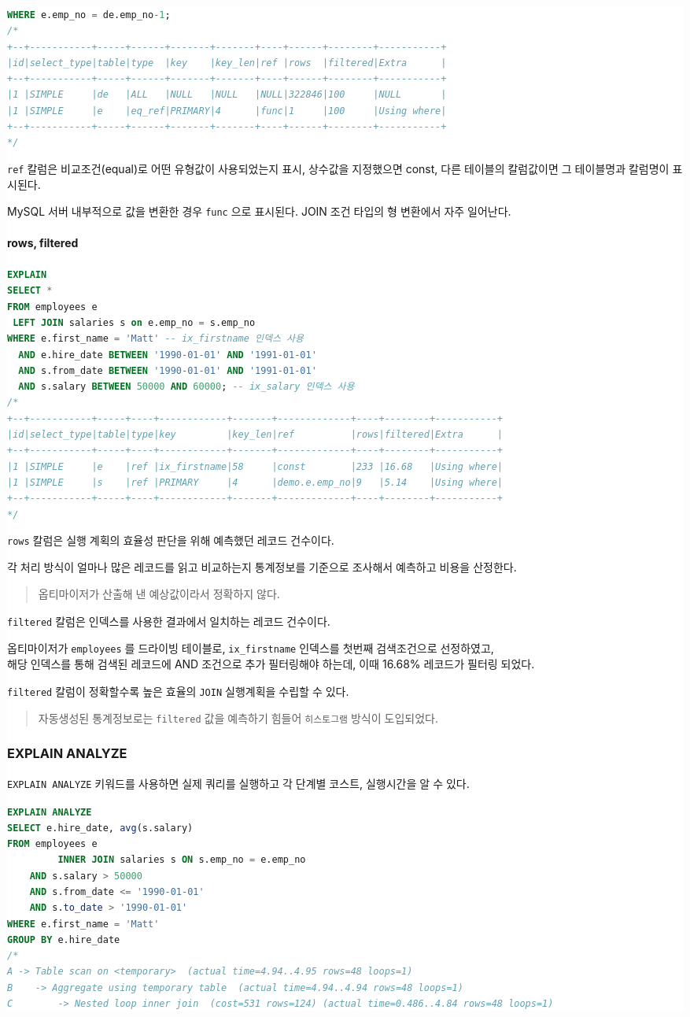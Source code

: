 ```sql
WHERE e.emp_no = de.emp_no-1;
/*
+--+-----------+-----+------+-------+-------+----+------+--------+-----------+
|id|select_type|table|type  |key    |key_len|ref |rows  |filtered|Extra      |
+--+-----------+-----+------+-------+-------+----+------+--------+-----------+
|1 |SIMPLE     |de   |ALL   |NULL   |NULL   |NULL|322846|100     |NULL       |
|1 |SIMPLE     |e    |eq_ref|PRIMARY|4      |func|1     |100     |Using where|
+--+-----------+-----+------+-------+-------+----+------+--------+-----------+
*/
```

`ref` 칼럼은 비교조건(equal)로 어떤 유형값이 사용되었는지 표시, 상수값을 지정했으면 const, 다른 테이블의 칼럼값이면 그 테이블명과 칼럼명이 표시된다.  

MySQL 서버 내부적으로 값을 변환한 경우 `func` 으로 표시된다. JOIN 조건 타입의 형 변환에서 자주 일어난다.  

#### rows, filtered

```sql
EXPLAIN
SELECT *
FROM employees e
 LEFT JOIN salaries s on e.emp_no = s.emp_no
WHERE e.first_name = 'Matt' -- ix_firstname 인덱스 사용
  AND e.hire_date BETWEEN '1990-01-01' AND '1991-01-01'
  AND s.from_date BETWEEN '1990-01-01' AND '1991-01-01'
  AND s.salary BETWEEN 50000 AND 60000; -- ix_salary 인덱스 사용
/*
+--+-----------+-----+----+------------+-------+-------------+----+--------+-----------+
|id|select_type|table|type|key         |key_len|ref          |rows|filtered|Extra      |
+--+-----------+-----+----+------------+-------+-------------+----+--------+-----------+
|1 |SIMPLE     |e    |ref |ix_firstname|58     |const        |233 |16.68   |Using where|
|1 |SIMPLE     |s    |ref |PRIMARY     |4      |demo.e.emp_no|9   |5.14    |Using where|
+--+-----------+-----+----+------------+-------+-------------+----+--------+-----------+
*/
```

`rows` 칼럼은 실행 계획의 효율성 판단을 위해 예측했던 레코드 건수이다.  

각 처리 방식이 얼마나 많은 레코드를 읽고 비교하는지 통계정보를 기준으로 조사해서 예측하고 비용을 산정한다.  

> 옵티마이저가 산출해 낸 예상값이라서 정확하지 않다.  

`filtered` 칼럼은 인덱스를 사용한 결과에서 일치하는 레코드 건수이다.  

옵티마이저가 `employees` 를 드라이빙 테이블로, `ix_firstname` 인덱스를 첫번째 검색조건으로 선정하였고,  
해당 인덱스를 통해 검색된 레코드에 AND 조건으로 추가 필터링해야 하는데, 이때 16.68% 레코드가 필터링 되었다.  

`filtered` 칼럼이 정확할수록 높은 효율의 `JOIN` 실행계획을 수립할 수 있다.  

> 자동생성된 통계정보로는 `filtered` 값을 예측하기 힘들어 `히스토그램` 방식이 도입되었다.  

### EXPLAIN ANALYZE

`EXPLAIN ANALYZE` 키워드를 사용하면 실제 쿼리를 실행하고 각 단계별 코스트, 실행시간을 알 수 있다.  

```sql
EXPLAIN ANALYZE
SELECT e.hire_date, avg(s.salary)
FROM employees e
         INNER JOIN salaries s ON s.emp_no = e.emp_no
    AND s.salary > 50000
    AND s.from_date <= '1990-01-01'
    AND s.to_date > '1990-01-01'
WHERE e.first_name = 'Matt'
GROUP BY e.hire_date
/*
A -> Table scan on <temporary>  (actual time=4.94..4.95 rows=48 loops=1)
B    -> Aggregate using temporary table  (actual time=4.94..4.94 rows=48 loops=1)
C        -> Nested loop inner join  (cost=531 rows=124) (actual time=0.486..4.84 rows=48 loops=1)
```